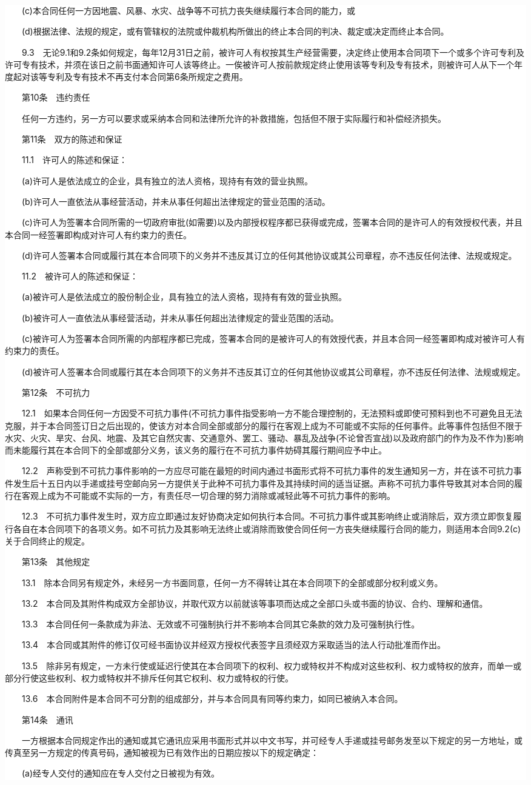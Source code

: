  　　(c)本合同任何一方因地震、风暴、水灾、战争等不可抗力丧失继续履行本合同的能力，或
 
 　　(d)根据法律、法规的规定，或有管辖权的法院或仲裁机构所做出的终止本合同的判决、裁定或决定而终止本合同。
 
 　　9.3　无论9.1和9.2条如何规定，每年12月31日之前，被许可人有权按其生产经营需要，决定终止使用本合同项下一个或多个许可专利及许可专有技术，并须在该日之前书面通知许可人该等终止。一俟被许可人按前款规定终止使用该等专利及专有技术，则被许可人从下一个年度起对该等专利及专有技术不再支付本合同第6条所规定之费用。
 
 　　第10条　违约责任
 
 　　任何一方违约，另一方可以要求或采纳本合同和法律所允许的补救措施，包括但不限于实际履行和补偿经济损失。
 
 　　第11条　双方的陈述和保证
 
 　　11.1　许可人的陈述和保证：
 
 　　(a)许可人是依法成立的企业，具有独立的法人资格，现持有有效的营业执照。
 
 　　(b)许可人一直依法从事经营活动，并未从事任何超出法律规定的营业范围的活动。
 
 　　(c)许可人为签署本合同所需的一切政府审批(如需要)以及内部授权程序都已获得或完成，签署本合同的是许可人的有效授权代表，并且本合同一经签署即构成对许可人有约束力的责任。
 
 　　(d)许可人签署本合同或履行其在本合同项下的义务并不违反其订立的任何其他协议或其公司章程，亦不违反任何法律、法规或规定。
 
 　　11.2　被许可人的陈述和保证：
 
 　　(a)被许可人是依法成立的股份制企业，具有独立的法人资格，现持有有效的营业执照。
 
 　　(b)被许可人一直依法从事经营活动，并未从事任何超出法律规定的营业范围的活动。
 
 　　(c)被许可人为签署本合同所需的内部程序都已完成，签署本合同的是被许可人的有效授代表，并且本合同一经签署即构成对被许可人有约束力的责任。
 
 　　(d)被许可人签署本合同或履行其在本合同项下的义务并不违反其订立的任何其他协议或其公司章程，亦不违反任何法律、法规或规定。
 
 　　第12条　不可抗力
 
 　　12.1　如果本合同任何一方因受不可抗力事件(不可抗力事件指受影响一方不能合理控制的，无法预料或即使可预料到也不可避免且无法克服，并于本合同签订日之后出现的，使该方对本合同全部或部分的履行在客观上成为不可能或不实际的任何事件。此等事件包括但不限于水灾、火灾、旱灾、台风、地震、及其它自然灾害、交通意外、罢工、骚动、暴乱及战争(不论曾否宣战)以及政府部门的作为及不作为)影响而未能履行其在本合同下的全部或部分义务，该义务的履行在不可抗力事件妨碍其履行期间应予中止。
 
 　　12.2　声称受到不可抗力事件影响的一方应尽可能在最短的时间内通过书面形式将不可抗力事件的发生通知另一方，并在该不可抗力事件发生后十五日内以手递或挂号空邮向另一方提供关于此种不可抗力事件及其持续时间的适当证据。声称不可抗力事件导致其对本合同的履行在客观上成为不可能或不实际的一方，有责任尽一切合理的努力消除或减轻此等不可抗力事件的影响。
 
 　　12.3　不可抗力事件发生时，双方应立即通过友好协商决定如何执行本合同。不可抗力事件或其影响终止或消除后，双方须立即恢复履行各自在本合同项下的各项义务。如不可抗力及其影响无法终止或消除而致使合同任何一方丧失继续履行合同的能力，则适用本合同9.2(c)关于合同终止的规定。
 
 　　第13条　其他规定
 
 　　13.1　除本合同另有规定外，未经另一方书面同意，任何一方不得转让其在本合同项下的全部或部分权利或义务。
 
 　　13.2　本合同及其附件构成双方全部协议，并取代双方以前就该等事项而达成之全部口头或书面的协议、合约、理解和通信。
 
 　　13.3　本合同任何一条款成为非法、无效或不可强制执行并不影响本合同其它条款的效力及可强制执行性。
 
 　　13.4　本合同或其附件的修订仅可经书面协议并经双方授权代表签字且须经双方采取适当的法人行动批准而作出。
 
 　　13.5　除非另有规定，一方未行使或延迟行使其在本合同项下的权利、权力或特权并不构成对这些权利、权力或特权的放弃，而单一或部分行使这些权利、权力或特权并不排斥任何其它权利、权力或特权的行使。
 
 　　13.6　本合同附件是本合同不可分割的组成部分，并与本合同具有同等约束力，如同已被纳入本合同。
 
 　　第14条　通讯
 
 　　一方根据本合同规定作出的通知或其它通讯应采用书面形式并以中文书写，并可经专人手递或挂号邮务发至以下规定的另一方地址，或传真至另一方规定的传真号码，通知被视为已有效作出的日期应按以下的规定确定：
 
 　　(a)经专人交付的通知应在专人交付之日被视为有效。
 